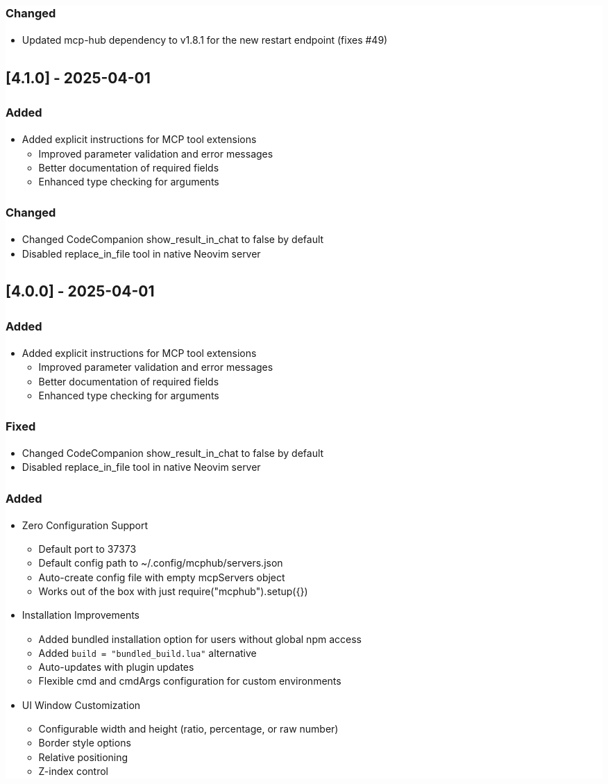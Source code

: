 ### Changed

- Updated mcp-hub dependency to v1.8.1 for the new restart endpoint (fixes #49)

## [4.1.0] - 2025-04-01

### Added

- Added explicit instructions for MCP tool extensions
  - Improved parameter validation and error messages
  - Better documentation of required fields
  - Enhanced type checking for arguments

### Changed

- Changed CodeCompanion show_result_in_chat to false by default
- Disabled replace_in_file tool in native Neovim server

## [4.0.0] - 2025-04-01

### Added

- Added explicit instructions for MCP tool extensions
  - Improved parameter validation and error messages
  - Better documentation of required fields
  - Enhanced type checking for arguments

### Fixed

- Changed CodeCompanion show_result_in_chat to false by default
- Disabled replace_in_file tool in native Neovim server

### Added

- Zero Configuration Support
  - Default port to 37373
  - Default config path to ~/.config/mcphub/servers.json
  - Auto-create config file with empty mcpServers object
  - Works out of the box with just require("mcphub").setup({})

- Installation Improvements
  - Added bundled installation option for users without global npm access
  - Added `build = "bundled_build.lua"` alternative
  - Auto-updates with plugin updates
  - Flexible cmd and cmdArgs configuration for custom environments

- UI Window Customization
  - Configurable width and height (ratio, percentage, or raw number)
  - Border style options
  - Relative positioning
  - Z-index control
